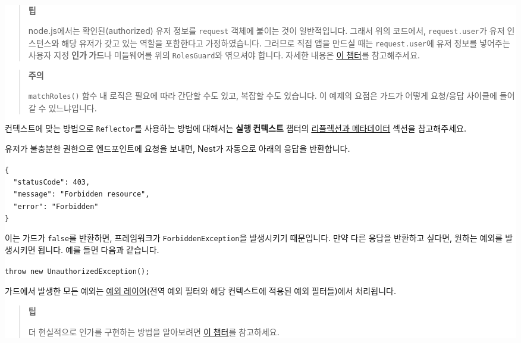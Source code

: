 > **팁**
> 
> node.js에서는 확인된(authorized) 유저 정보를 `request` 객체에 붙이는 것이 일반적입니다. 그래서 위의 코드에서, `request.user`가 유저 인스턴스와 해당 유저가 갖고 있는 역할을 포함한다고 가정하였습니다. 그러므로 직접 앱을 만드실 때는 `request.user`에 유저 정보를 넣어주는 사용자 지정 **인가 가드**나 미들웨어를 위의 `RolesGuard`와 엮으셔야 합니다. 자세한 내용은 [이 챕터](https://docs.nestjs.com/security/authentication)를 참고해주세요.

> **주의**
> 
> `matchRoles()` 함수 내 로직은 필요에 따라 간단할 수도 있고, 복잡할 수도 있습니다. 이 예제의 요점은 가드가 어떻게 요청/응답 사이클에 들어갈 수 있느냐입니다.

컨텍스트에 맞는 방법으로 `Reflector`를 사용하는 방법에 대해서는 **실행 컨텍스트** 챕터의 [리플렉션과 메타데이터](https://docs.nestjs.com/fundamentals/execution-context#reflection-and-metadata) 섹션을 참고해주세요.

유저가 불충분한 권한으로 엔드포인트에 요청을 보내면, Nest가 자동으로 아래의 응답을 반환합니다.

```
{
  "statusCode": 403,
  "message": "Forbidden resource",
  "error": "Forbidden"
}
```

이는 가드가 `false`를 반환하면, 프레임워크가 `ForbiddenException`을 발생시키기 때문입니다. 만약 다른 응답을 반환하고 싶다면, 원하는 예외를 발생시키면 됩니다. 예를 들면 다음과 같습니다.

```
throw new UnauthorizedException();
```

가드에서 발생한 모든 예외는 [예외 레이어](https://docs.nestjs.com/exception-filters)(전역 예외 필터와 해당 컨텍스트에 적용된 예외 필터들)에서 처리됩니다.

> **팁**
> 
> 더 현실적으로 인가를 구현하는 방법을 알아보려면 [이 챕터](https://docs.nestjs.com/security/authorization)를 참고하세요.

